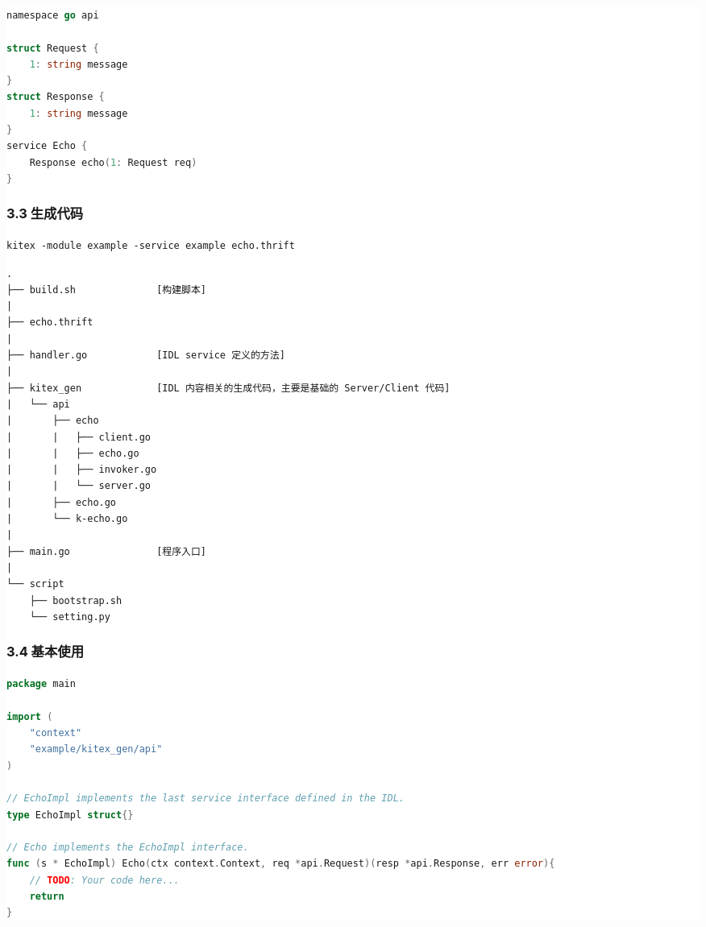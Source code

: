 ```go
namespace go api

struct Request {
    1: string message
}
struct Response {
    1: string message
}
service Echo {
    Response echo(1: Request req)
}
```

### 3.3 生成代码

`kitex -module example -service example echo.thrift`

```angular
.        
├── build.sh              [构建脚本]     
|
├── echo.thrift         
|
├── handler.go            [IDL service 定义的方法] 
|
├── kitex_gen             [IDL 内容相关的生成代码，主要是基础的 Server/Client 代码] 
|   └── api  
|       ├── echo     
|       |   ├── client.go  
|       |   ├── echo.go   
|       |   ├── invoker.go   
|       |   └── server.go 
|       ├── echo.go
|       └── k-echo.go
| 
├── main.go               [程序入口]
|
└── script     
    ├── bootstrap.sh     
    └── setting.py
```

### 3.4 基本使用

```go
package main

import (
	"context"
	"example/kitex_gen/api"
)

// EchoImpl implements the last service interface defined in the IDL.
type EchoImpl struct{}

// Echo implements the EchoImpl interface.
func (s * EchoImpl) Echo(ctx context.Context, req *api.Request)(resp *api.Response, err error){
	// TODO: Your code here...
	return
}
```

